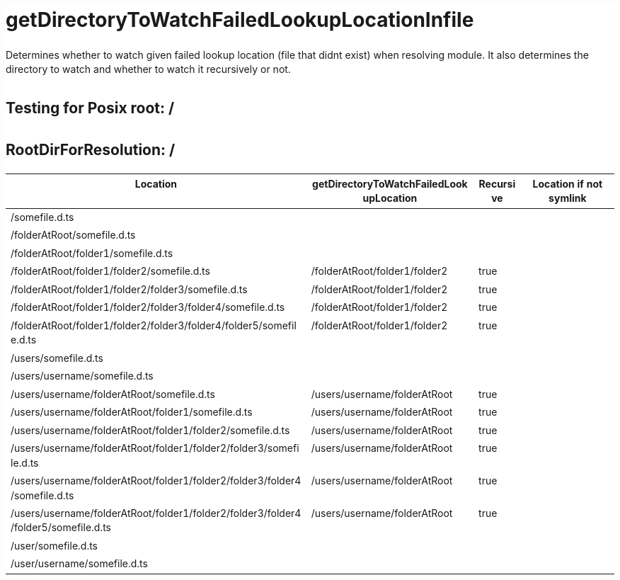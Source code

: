 # getDirectoryToWatchFailedLookupLocationInfile

Determines whether to watch given failed lookup location (file that didnt exist) when resolving module.
It also determines the directory to watch and whether to watch it recursively or not.

## Testing for Posix root: /

## RootDirForResolution: /

| Location                                                                                     | getDirectoryToWatchFailedLookupLocation                                                      | Recursive | Location if not symlink                                                                      |
| -------------------------------------------------------------------------------------------- | -------------------------------------------------------------------------------------------- | --------- | -------------------------------------------------------------------------------------------- |
| /somefile.d.ts                                                                               |                                                                                              |           |                                                                                              |
| /folderAtRoot/somefile.d.ts                                                                  |                                                                                              |           |                                                                                              |
| /folderAtRoot/folder1/somefile.d.ts                                                          |                                                                                              |           |                                                                                              |
| /folderAtRoot/folder1/folder2/somefile.d.ts                                                  | /folderAtRoot/folder1/folder2                                                                | true      |                                                                                              |
| /folderAtRoot/folder1/folder2/folder3/somefile.d.ts                                          | /folderAtRoot/folder1/folder2                                                                | true      |                                                                                              |
| /folderAtRoot/folder1/folder2/folder3/folder4/somefile.d.ts                                  | /folderAtRoot/folder1/folder2                                                                | true      |                                                                                              |
| /folderAtRoot/folder1/folder2/folder3/folder4/folder5/somefile.d.ts                          | /folderAtRoot/folder1/folder2                                                                | true      |                                                                                              |
| /users/somefile.d.ts                                                                         |                                                                                              |           |                                                                                              |
| /users/username/somefile.d.ts                                                                |                                                                                              |           |                                                                                              |
| /users/username/folderAtRoot/somefile.d.ts                                                   | /users/username/folderAtRoot                                                                 | true      |                                                                                              |
| /users/username/folderAtRoot/folder1/somefile.d.ts                                           | /users/username/folderAtRoot                                                                 | true      |                                                                                              |
| /users/username/folderAtRoot/folder1/folder2/somefile.d.ts                                   | /users/username/folderAtRoot                                                                 | true      |                                                                                              |
| /users/username/folderAtRoot/folder1/folder2/folder3/somefile.d.ts                           | /users/username/folderAtRoot                                                                 | true      |                                                                                              |
| /users/username/folderAtRoot/folder1/folder2/folder3/folder4/somefile.d.ts                   | /users/username/folderAtRoot                                                                 | true      |                                                                                              |
| /users/username/folderAtRoot/folder1/folder2/folder3/folder4/folder5/somefile.d.ts           | /users/username/folderAtRoot                                                                 | true      |                                                                                              |
| /user/somefile.d.ts                                                                          |                                                                                              |           |                                                                                              |
| /user/username/somefile.d.ts                                                                 |                                                                                              |           |                                                                                              |